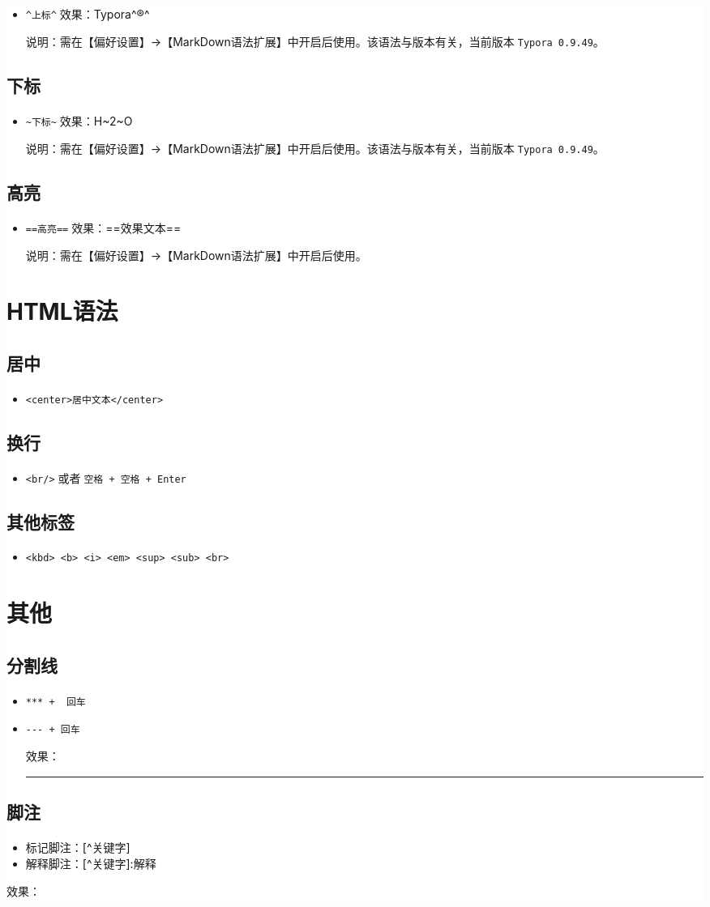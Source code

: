 + `^上标^`		  		 效果：Typora^®^				

  说明：需在【偏好设置】->【MarkDown语法扩展】中开启后使用。该语法与版本有关，当前版本 `Typora 0.9.49`。

## 下标

+ `~下标~`				 效果：H~2~O

  说明：需在【偏好设置】->【MarkDown语法扩展】中开启后使用。该语法与版本有关，当前版本 `Typora 0.9.49`。

## 高亮

+ `==高亮==`			效果：==效果文本==

  说明：需在【偏好设置】->【MarkDown语法扩展】中开启后使用。

  

# HTML语法

## 居中

- `<center>居中文本</center>`  

## 换行

+ `<br/>`   或者  `空格 + 空格 + Enter`

## 其他标签

+ `<kbd> <b> <i> <em> <sup> <sub> <br>` 

# 其他

## 分割线

- `*** +  回车`

- `--- + 回车`

  效果：

  ------

  

## 脚注

- 标记脚注：\[^关键字]
- 解释脚注：\[^关键字]:解释

 效果：


[^1]: Typora 是一款 Markdown 编辑器，拥有 Windows、macOS 客户端，可以算作一款 Windows 下难得的好看、优美的客户端。  